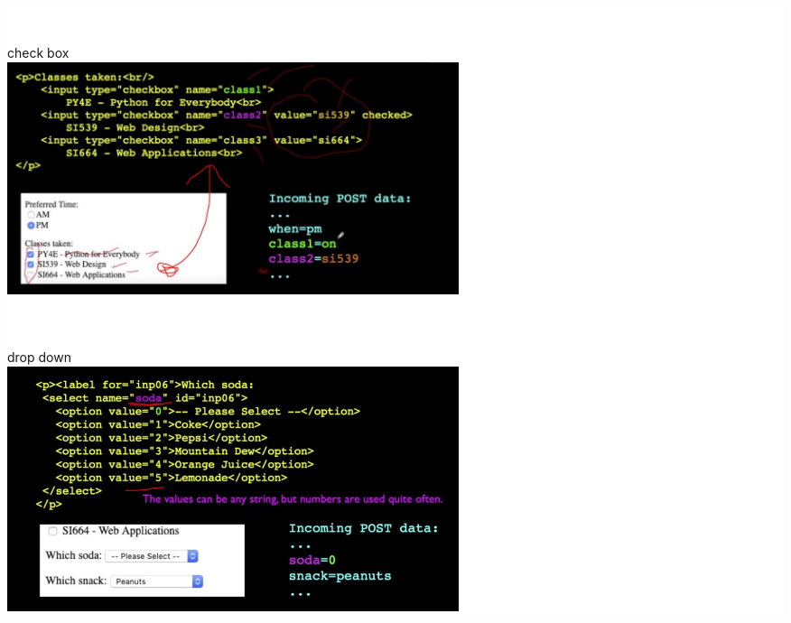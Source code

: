 <br><br>check box<br>
<img width="500" src= "pic/check box.JPG"/>


<br><br>drop down<br>
<img width="500" src= "pic/drop down.JPG"/><br>